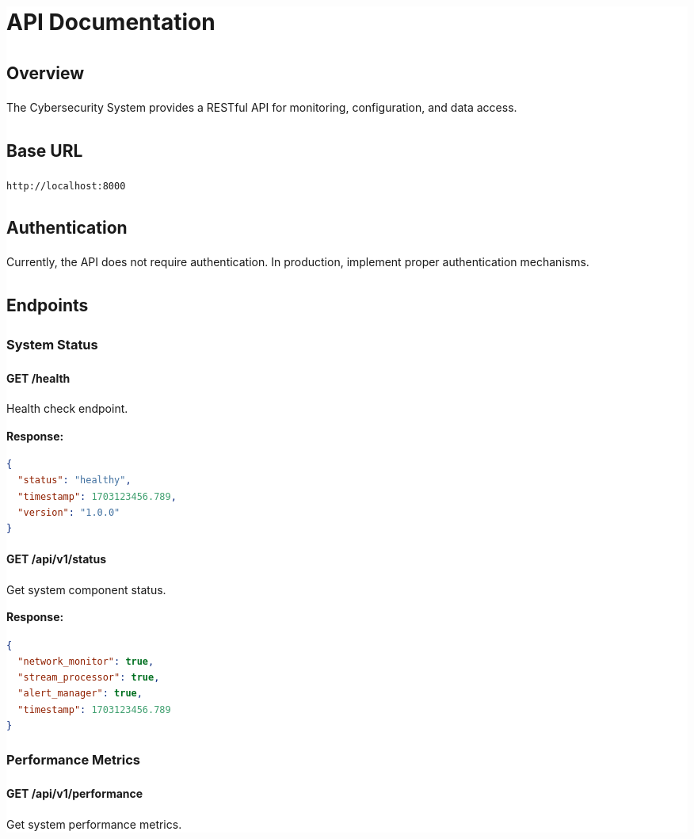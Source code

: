 # API Documentation

## Overview

The Cybersecurity System provides a RESTful API for monitoring, configuration, and data access.

## Base URL

```
http://localhost:8000
```

## Authentication

Currently, the API does not require authentication. In production, implement proper authentication mechanisms.

## Endpoints

### System Status

#### GET /health
Health check endpoint.

**Response:**
```json
{
  "status": "healthy",
  "timestamp": 1703123456.789,
  "version": "1.0.0"
}
```

#### GET /api/v1/status
Get system component status.

**Response:**
```json
{
  "network_monitor": true,
  "stream_processor": true,
  "alert_manager": true,
  "timestamp": 1703123456.789
}
```

### Performance Metrics

#### GET /api/v1/performance
Get system performance metrics.
